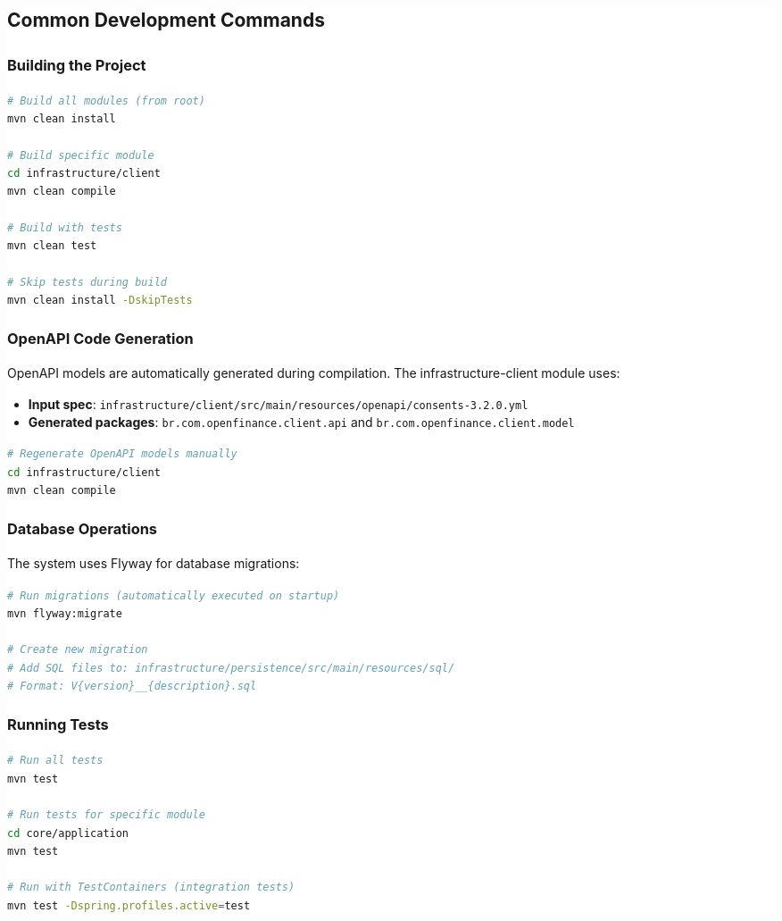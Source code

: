 ## Common Development Commands

### Building the Project

```bash
# Build all modules (from root)
mvn clean install

# Build specific module
cd infrastructure/client
mvn clean compile

# Build with tests
mvn clean test

# Skip tests during build
mvn clean install -DskipTests
```

### OpenAPI Code Generation

OpenAPI models are automatically generated during compilation. The infrastructure-client module uses:
- **Input spec**: `infrastructure/client/src/main/resources/openapi/consents-3.2.0.yml`
- **Generated packages**: `br.com.openfinance.client.api` and `br.com.openfinance.client.model`

```bash
# Regenerate OpenAPI models manually
cd infrastructure/client
mvn clean compile
```

### Database Operations

The system uses Flyway for database migrations:

```bash
# Run migrations (automatically executed on startup)
mvn flyway:migrate

# Create new migration
# Add SQL files to: infrastructure/persistence/src/main/resources/sql/
# Format: V{version}__{description}.sql
```

### Running Tests

```bash
# Run all tests
mvn test

# Run tests for specific module
cd core/application
mvn test

# Run with TestContainers (integration tests)
mvn test -Dspring.profiles.active=test
```
